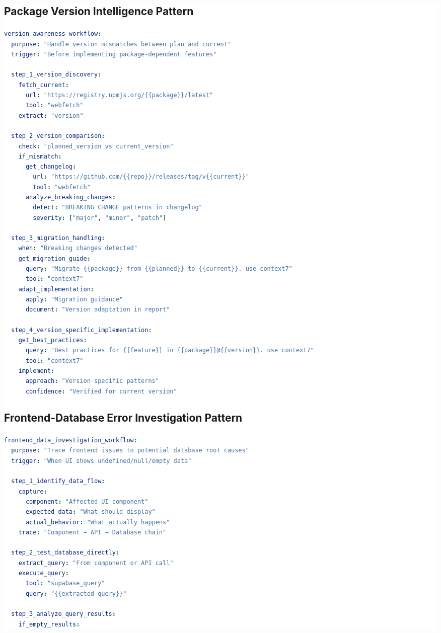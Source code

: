 ## Package Version Intelligence Pattern

```yaml
version_awareness_workflow:
  purpose: "Handle version mismatches between plan and current"
  trigger: "Before implementing package-dependent features"
  
  step_1_version_discovery:
    fetch_current: 
      url: "https://registry.npmjs.org/{{package}}/latest"
      tool: "webfetch"
    extract: "version"
    
  step_2_version_comparison:
    check: "planned_version vs current_version"
    if_mismatch:
      get_changelog:
        url: "https://github.com/{{repo}}/releases/tag/v{{current}}"
        tool: "webfetch"
      analyze_breaking_changes:
        detect: "BREAKING CHANGE patterns in changelog"
        severity: ["major", "minor", "patch"]
        
  step_3_migration_handling:
    when: "Breaking changes detected"
    get_migration_guide:
      query: "Migrate {{package}} from {{planned}} to {{current}}. use context7"
      tool: "context7"
    adapt_implementation:
      apply: "Migration guidance"
      document: "Version adaptation in report"
      
  step_4_version_specific_implementation:
    get_best_practices:
      query: "Best practices for {{feature}} in {{package}}@{{version}}. use context7"
      tool: "context7"
    implement:
      approach: "Version-specific patterns"
      confidence: "Verified for current version"
```

## Frontend-Database Error Investigation Pattern

```yaml
frontend_data_investigation_workflow:
  purpose: "Trace frontend issues to potential database root causes"
  trigger: "When UI shows undefined/null/empty data"
  
  step_1_identify_data_flow:
    capture:
      component: "Affected UI component"
      expected_data: "What should display"
      actual_behavior: "What actually happens"
    trace: "Component → API → Database chain"
    
  step_2_test_database_directly:
    extract_query: "From component or API call"
    execute_query:
      tool: "supabase_query"
      query: "{{extracted_query}}"
    
  step_3_analyze_query_results:
    if_empty_results:
```